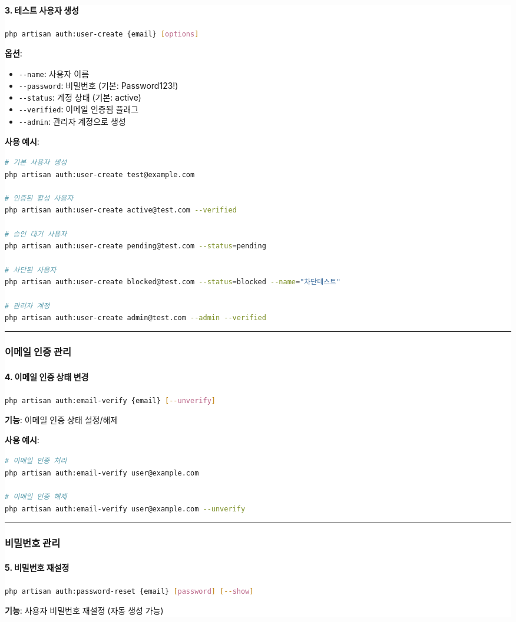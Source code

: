 #### 3. 테스트 사용자 생성
```bash
php artisan auth:user-create {email} [options]
```
**옵션**:
- `--name`: 사용자 이름
- `--password`: 비밀번호 (기본: Password123!)
- `--status`: 계정 상태 (기본: active)
- `--verified`: 이메일 인증됨 플래그
- `--admin`: 관리자 계정으로 생성

**사용 예시**:
```bash
# 기본 사용자 생성
php artisan auth:user-create test@example.com

# 인증된 활성 사용자
php artisan auth:user-create active@test.com --verified

# 승인 대기 사용자
php artisan auth:user-create pending@test.com --status=pending

# 차단된 사용자
php artisan auth:user-create blocked@test.com --status=blocked --name="차단테스트"

# 관리자 계정
php artisan auth:user-create admin@test.com --admin --verified
```

---

### 이메일 인증 관리

#### 4. 이메일 인증 상태 변경
```bash
php artisan auth:email-verify {email} [--unverify]
```
**기능**: 이메일 인증 상태 설정/해제

**사용 예시**:
```bash
# 이메일 인증 처리
php artisan auth:email-verify user@example.com

# 이메일 인증 해제
php artisan auth:email-verify user@example.com --unverify
```

---

### 비밀번호 관리

#### 5. 비밀번호 재설정
```bash
php artisan auth:password-reset {email} [password] [--show]
```
**기능**: 사용자 비밀번호 재설정 (자동 생성 가능)

